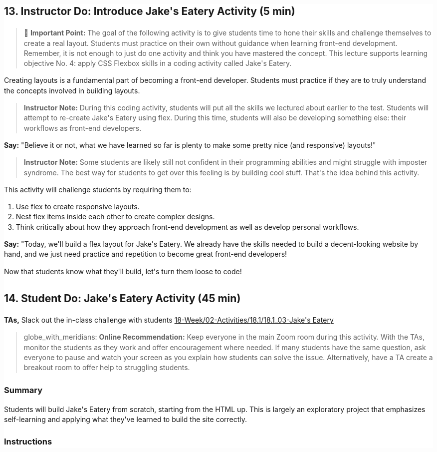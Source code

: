 ## 13. Instructor Do: Introduce Jake's Eatery Activity (5 min)

> :pushpin: **Important Point:** The goal of the following activity is to give students time to hone their skills and challenge themselves to create a real layout. Students must practice on their own without guidance when learning front-end development. Remember, it is not enough to just do one activity and think you have mastered the concept. This lecture supports learning objective No. 4: apply CSS Flexbox skills in a coding activity called Jake's Eatery.

Creating layouts is a fundamental part of becoming a front-end developer. Students must practice if they are to truly understand the concepts involved in building layouts.

> **Instructor Note:** During this coding activity, students will put all the skills we lectured about earlier to the test. Students will attempt to re-create Jake's Eatery using flex. During this time, students will also be developing something else: their workflows as front-end developers.

**Say:** "Believe it or not, what we have learned so far is plenty to make some pretty nice (and responsive) layouts!"

> **Instructor Note:** Some students are likely still not confident in their programming abilities and might struggle with imposter syndrome. The best way for students to get over this feeling is by building cool stuff. That's the idea behind this activity.

This activity will challenge students by requiring them to:

1. Use flex to create responsive layouts.
2. Nest flex items inside each other to create complex designs.
3. Think critically about how they approach front-end development as well as develop personal workflows.

**Say:** "Today, we'll build a flex layout for Jake's Eatery. We already have the skills needed to build a decent-looking website by hand, and we just need practice and repetition to become great front-end developers!

Now that students know what they'll build, let's turn them loose to code!

## 14. Student Do: Jake's Eatery Activity (45 min)

**TAs,** Slack out the in-class challenge with students [18-Week/02-Activities/18.1/18.1_03-Jake's Eatery](https://docs.google.com/document/d/1lg2ughJBrhsHEi7gfSVXB-Seru-GEEdevBR7DNsOxqc/)

> globe_with_meridians: **Online Recommendation:** Keep everyone in the main Zoom room during this activity. With the TAs, monitor the students as they work and offer encouragement where needed. If many students have the same question, ask everyone to pause and watch your screen as you explain how students can solve the issue. Alternatively, have a TA create a breakout room to offer help to struggling students.

### Summary

Students will build Jake's Eatery from scratch, starting from the HTML up. This is largely an exploratory project that emphasizes self-learning and applying what they've learned to build the site correctly.

### Instructions
